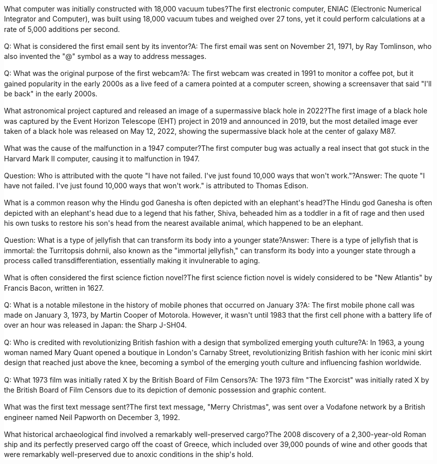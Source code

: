 What computer was initially constructed with 18,000 vacuum tubes?<start>The first electronic computer, ENIAC (Electronic Numerical Integrator and Computer), was built using 18,000 vacuum tubes and weighed over 27 tons, yet it could perform calculations at a rate of 5,000 additions per second.<end>

Q: What is considered the first email sent by its inventor?<start>A: The first email was sent on November 21, 1971, by Ray Tomlinson, who also invented the "@" symbol as a way to address messages.<end>

Q: What was the original purpose of the first webcam?<start>A: The first webcam was created in 1991 to monitor a coffee pot, but it gained popularity in the early 2000s as a live feed of a camera pointed at a computer screen, showing a screensaver that said "I'll be back" in the early 2000s.<end>

What astronomical project captured and released an image of a supermassive black hole in 2022?<start>The first image of a black hole was captured by the Event Horizon Telescope (EHT) project in 2019 and announced in 2019, but the most detailed image ever taken of a black hole was released on May 12, 2022, showing the supermassive black hole at the center of galaxy M87.<end>

What was the cause of the malfunction in a 1947 computer?<start>The first computer bug was actually a real insect that got stuck in the Harvard Mark II computer, causing it to malfunction in 1947.<end>

Question: Who is attributed with the quote "I have not failed. I've just found 10,000 ways that won't work."?<start>Answer: The quote "I have not failed. I've just found 10,000 ways that won't work." is attributed to Thomas Edison.<end>

What is a common reason why the Hindu god Ganesha is often depicted with an elephant's head?<start>The Hindu god Ganesha is often depicted with an elephant's head due to a legend that his father, Shiva, beheaded him as a toddler in a fit of rage and then used his own tusks to restore his son's head from the nearest available animal, which happened to be an elephant.<end>

Question: What is a type of jellyfish that can transform its body into a younger state?<start>Answer: There is a type of jellyfish that is immortal: the Turritopsis dohrnii, also known as the "immortal jellyfish," can transform its body into a younger state through a process called transdifferentiation, essentially making it invulnerable to aging.<end>

What is often considered the first science fiction novel?<start>The first science fiction novel is widely considered to be "New Atlantis" by Francis Bacon, written in 1627.<end>

Q: What is a notable milestone in the history of mobile phones that occurred on January 3?<start>A: The first mobile phone call was made on January 3, 1973, by Martin Cooper of Motorola. However, it wasn't until 1983 that the first cell phone with a battery life of over an hour was released in Japan: the Sharp J-SH04.<end>

Q: Who is credited with revolutionizing British fashion with a design that symbolized emerging youth culture?<start>A: In 1963, a young woman named Mary Quant opened a boutique in London's Carnaby Street, revolutionizing British fashion with her iconic mini skirt design that reached just above the knee, becoming a symbol of the emerging youth culture and influencing fashion worldwide.<end>

Q: What 1973 film was initially rated X by the British Board of Film Censors?<start>A: The 1973 film "The Exorcist" was initially rated X by the British Board of Film Censors due to its depiction of demonic possession and graphic content.<end>

What was the first text message sent?<start>The first text message, "Merry Christmas", was sent over a Vodafone network by a British engineer named Neil Papworth on December 3, 1992.<end>

What historical archaeological find involved a remarkably well-preserved cargo?<start>The 2008 discovery of a 2,300-year-old Roman ship and its perfectly preserved cargo off the coast of Greece, which included over 39,000 pounds of wine and other goods that were remarkably well-preserved due to anoxic conditions in the ship's hold.<end>
